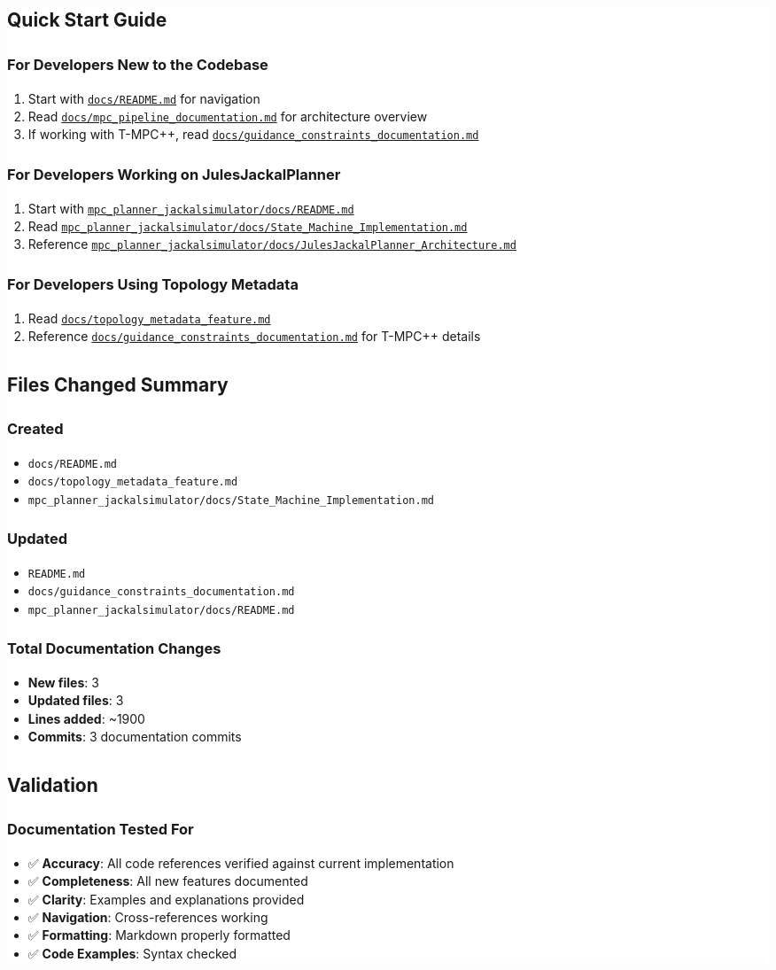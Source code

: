 ## Quick Start Guide

### For Developers New to the Codebase

1. Start with [`docs/README.md`](docs/README.md) for navigation
2. Read [`docs/mpc_pipeline_documentation.md`](docs/mpc_pipeline_documentation.md) for architecture overview
3. If working with T-MPC++, read [`docs/guidance_constraints_documentation.md`](docs/guidance_constraints_documentation.md)

### For Developers Working on JulesJackalPlanner

1. Start with [`mpc_planner_jackalsimulator/docs/README.md`](mpc_planner_jackalsimulator/docs/README.md)
2. Read [`mpc_planner_jackalsimulator/docs/State_Machine_Implementation.md`](mpc_planner_jackalsimulator/docs/State_Machine_Implementation.md)
3. Reference [`mpc_planner_jackalsimulator/docs/JulesJackalPlanner_Architecture.md`](mpc_planner_jackalsimulator/docs/JulesJackalPlanner_Architecture.md)

### For Developers Using Topology Metadata

1. Read [`docs/topology_metadata_feature.md`](docs/topology_metadata_feature.md)
2. Reference [`docs/guidance_constraints_documentation.md`](docs/guidance_constraints_documentation.md) for T-MPC++ details

## Files Changed Summary

### Created
- `docs/README.md`
- `docs/topology_metadata_feature.md`
- `mpc_planner_jackalsimulator/docs/State_Machine_Implementation.md`

### Updated
- `README.md`
- `docs/guidance_constraints_documentation.md`
- `mpc_planner_jackalsimulator/docs/README.md`

### Total Documentation Changes
- **New files**: 3
- **Updated files**: 3
- **Lines added**: ~1900
- **Commits**: 3 documentation commits

## Validation

### Documentation Tested For

- ✅ **Accuracy**: All code references verified against current implementation
- ✅ **Completeness**: All new features documented
- ✅ **Clarity**: Examples and explanations provided
- ✅ **Navigation**: Cross-references working
- ✅ **Formatting**: Markdown properly formatted
- ✅ **Code Examples**: Syntax checked
